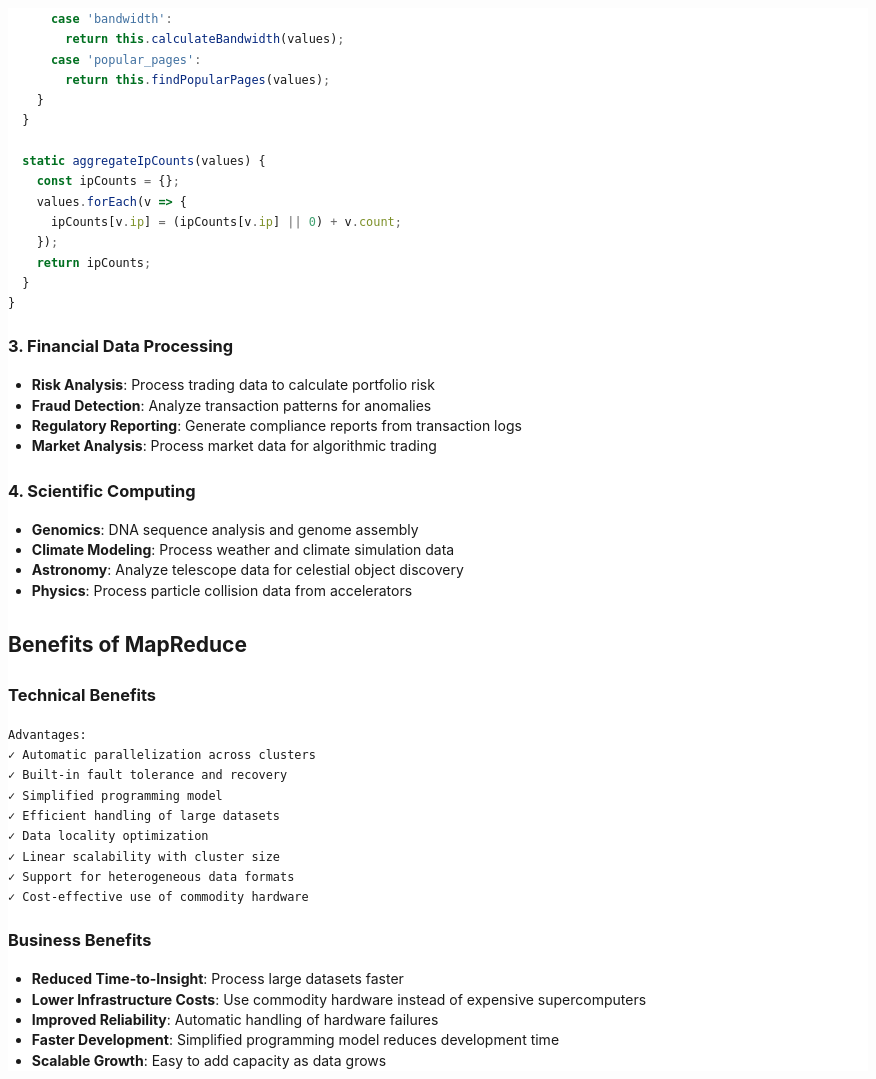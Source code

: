 ```javascript
      case 'bandwidth':
        return this.calculateBandwidth(values);
      case 'popular_pages':
        return this.findPopularPages(values);
    }
  }
  
  static aggregateIpCounts(values) {
    const ipCounts = {};
    values.forEach(v => {
      ipCounts[v.ip] = (ipCounts[v.ip] || 0) + v.count;
    });
    return ipCounts;
  }
}
```

### 3. Financial Data Processing
- **Risk Analysis**: Process trading data to calculate portfolio risk
- **Fraud Detection**: Analyze transaction patterns for anomalies
- **Regulatory Reporting**: Generate compliance reports from transaction logs
- **Market Analysis**: Process market data for algorithmic trading

### 4. Scientific Computing
- **Genomics**: DNA sequence analysis and genome assembly
- **Climate Modeling**: Process weather and climate simulation data
- **Astronomy**: Analyze telescope data for celestial object discovery
- **Physics**: Process particle collision data from accelerators

## Benefits of MapReduce

### Technical Benefits
```
Advantages:
✓ Automatic parallelization across clusters
✓ Built-in fault tolerance and recovery
✓ Simplified programming model
✓ Efficient handling of large datasets
✓ Data locality optimization
✓ Linear scalability with cluster size
✓ Support for heterogeneous data formats
✓ Cost-effective use of commodity hardware
```

### Business Benefits
- **Reduced Time-to-Insight**: Process large datasets faster
- **Lower Infrastructure Costs**: Use commodity hardware instead of expensive supercomputers
- **Improved Reliability**: Automatic handling of hardware failures
- **Faster Development**: Simplified programming model reduces development time
- **Scalable Growth**: Easy to add capacity as data grows

